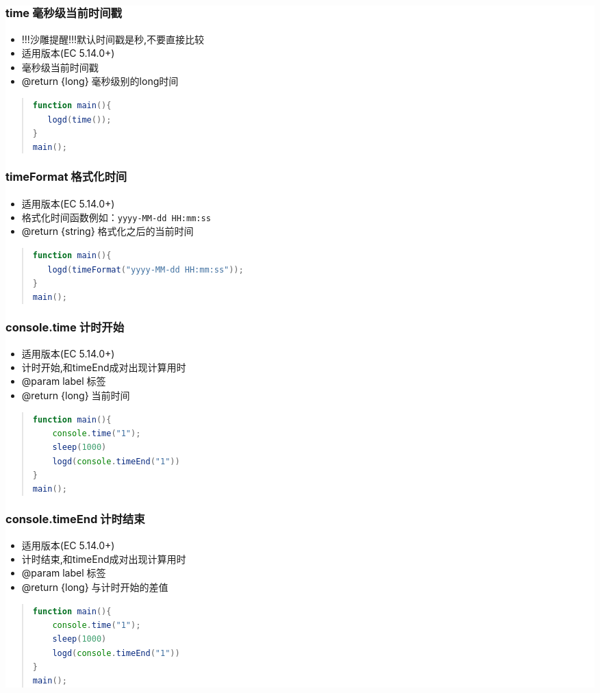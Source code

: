 ### time 毫秒级当前时间戳
 * !!!沙雕提醒!!!默认时间戳是秒,不要直接比较
 * 适用版本(EC 5.14.0+)
 * 毫秒级当前时间戳
 * @return {long} 毫秒级别的long时间


> ```javascript
> function main(){
>    logd(time());
> }
> main();
> ```


### timeFormat 格式化时间
 * 适用版本(EC 5.14.0+)
 * 格式化时间函数例如：```yyyy-MM-dd HH:mm:ss```
 * @return {string} 格式化之后的当前时间

> ```javascript
> function main(){
>    logd(timeFormat("yyyy-MM-dd HH:mm:ss"));
> }
> main();
> ```


### console.time 计时开始
 * 适用版本(EC 5.14.0+)
 * 计时开始,和timeEnd成对出现计算用时
 * @param label 标签
 * @return  {long} 当前时间
> ```javascript
> function main(){
>     console.time("1");
>     sleep(1000)
>     logd(console.timeEnd("1"))
> }
> main();
> ```


### console.timeEnd 计时结束
 * 适用版本(EC 5.14.0+)
 * 计时结束,和timeEnd成对出现计算用时
 * @param label 标签
 * @return {long} 与计时开始的差值
> ```javascript
> function main(){
>     console.time("1");
>     sleep(1000)
>     logd(console.timeEnd("1"))
> }
> main();
> ```